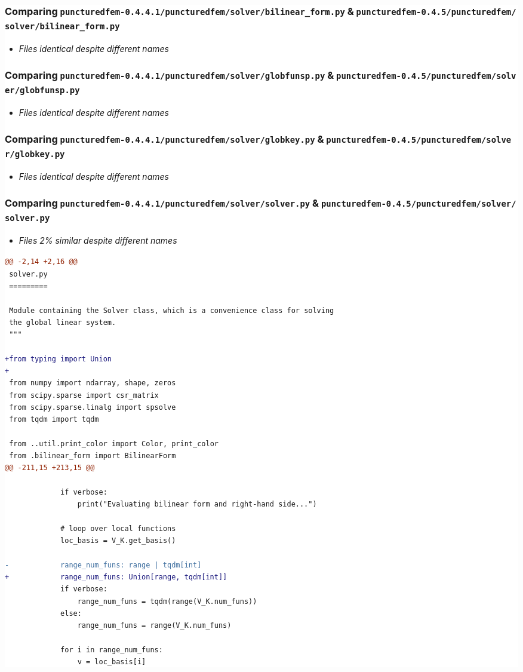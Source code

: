 ### Comparing `puncturedfem-0.4.4.1/puncturedfem/solver/bilinear_form.py` & `puncturedfem-0.4.5/puncturedfem/solver/bilinear_form.py`

 * *Files identical despite different names*

### Comparing `puncturedfem-0.4.4.1/puncturedfem/solver/globfunsp.py` & `puncturedfem-0.4.5/puncturedfem/solver/globfunsp.py`

 * *Files identical despite different names*

### Comparing `puncturedfem-0.4.4.1/puncturedfem/solver/globkey.py` & `puncturedfem-0.4.5/puncturedfem/solver/globkey.py`

 * *Files identical despite different names*

### Comparing `puncturedfem-0.4.4.1/puncturedfem/solver/solver.py` & `puncturedfem-0.4.5/puncturedfem/solver/solver.py`

 * *Files 2% similar despite different names*

```diff
@@ -2,14 +2,16 @@
 solver.py
 =========
 
 Module containing the Solver class, which is a convenience class for solving
 the global linear system.
 """
 
+from typing import Union
+
 from numpy import ndarray, shape, zeros
 from scipy.sparse import csr_matrix
 from scipy.sparse.linalg import spsolve
 from tqdm import tqdm
 
 from ..util.print_color import Color, print_color
 from .bilinear_form import BilinearForm
@@ -211,15 +213,15 @@
 
             if verbose:
                 print("Evaluating bilinear form and right-hand side...")
 
             # loop over local functions
             loc_basis = V_K.get_basis()
 
-            range_num_funs: range | tqdm[int]
+            range_num_funs: Union[range, tqdm[int]]
             if verbose:
                 range_num_funs = tqdm(range(V_K.num_funs))
             else:
                 range_num_funs = range(V_K.num_funs)
 
             for i in range_num_funs:
                 v = loc_basis[i]
```
